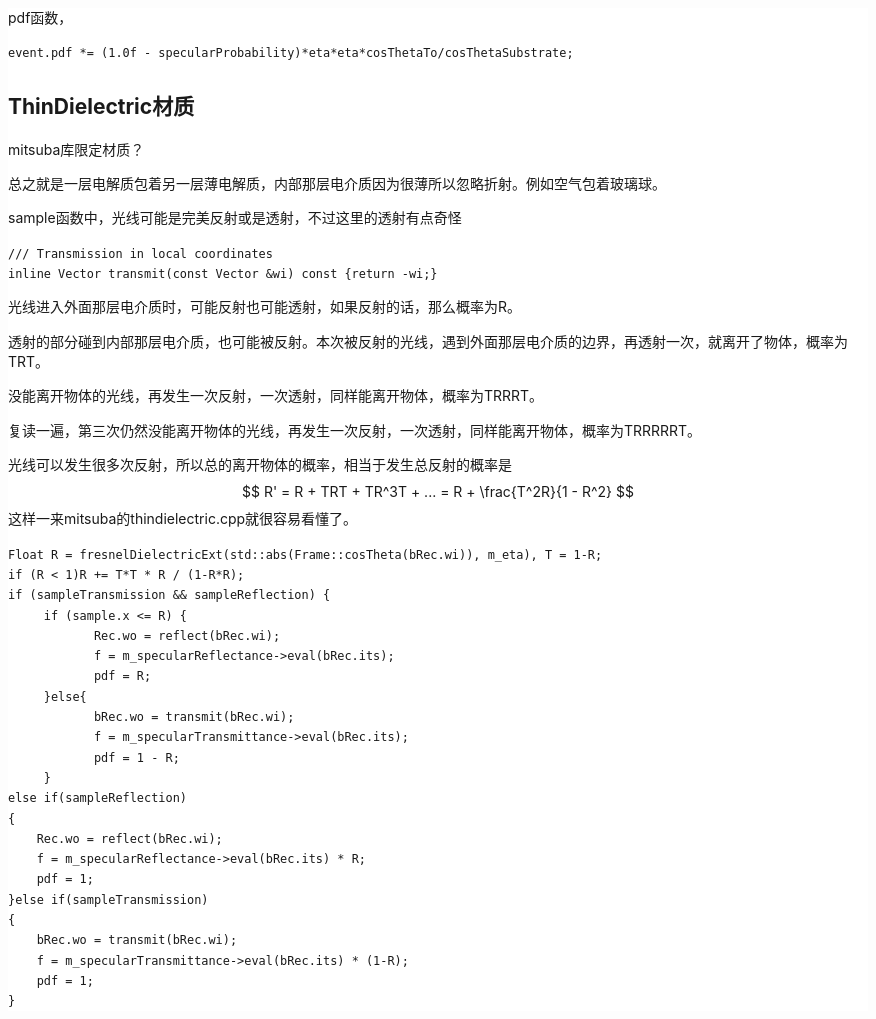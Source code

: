 pdf函数，

```
event.pdf *= (1.0f - specularProbability)*eta*eta*cosThetaTo/cosThetaSubstrate;
```



## ThinDielectric材质

mitsuba库限定材质？

总之就是一层电解质包着另一层薄电解质，内部那层电介质因为很薄所以忽略折射。例如空气包着玻璃球。

sample函数中，光线可能是完美反射或是透射，不过这里的透射有点奇怪

```
/// Transmission in local coordinates
inline Vector transmit(const Vector &wi) const {return -wi;}
```

光线进入外面那层电介质时，可能反射也可能透射，如果反射的话，那么概率为R。

透射的部分碰到内部那层电介质，也可能被反射。本次被反射的光线，遇到外面那层电介质的边界，再透射一次，就离开了物体，概率为TRT。

没能离开物体的光线，再发生一次反射，一次透射，同样能离开物体，概率为TRRRT。

复读一遍，第三次仍然没能离开物体的光线，再发生一次反射，一次透射，同样能离开物体，概率为TRRRRRT。

光线可以发生很多次反射，所以总的离开物体的概率，相当于发生总反射的概率是
$$
R' = R + TRT + TR^3T + ... = R + \frac{T^2R}{1 - R^2}
$$
这样一来mitsuba的thindielectric.cpp就很容易看懂了。

```
Float R = fresnelDielectricExt(std::abs(Frame::cosTheta(bRec.wi)), m_eta), T = 1-R;
if (R < 1)R += T*T * R / (1-R*R);
if (sampleTransmission && sampleReflection) {
     if (sample.x <= R) {
            Rec.wo = reflect(bRec.wi);
            f = m_specularReflectance->eval(bRec.its);
            pdf = R;
     }else{
     		bRec.wo = transmit(bRec.wi);
     		f = m_specularTransmittance->eval(bRec.its);
     		pdf = 1 - R;
     }
else if(sampleReflection)
{
	Rec.wo = reflect(bRec.wi);
    f = m_specularReflectance->eval(bRec.its) * R;
    pdf = 1;
}else if(sampleTransmission)
{
	bRec.wo = transmit(bRec.wi);
	f = m_specularTransmittance->eval(bRec.its) * (1-R);
	pdf = 1;
}
```
